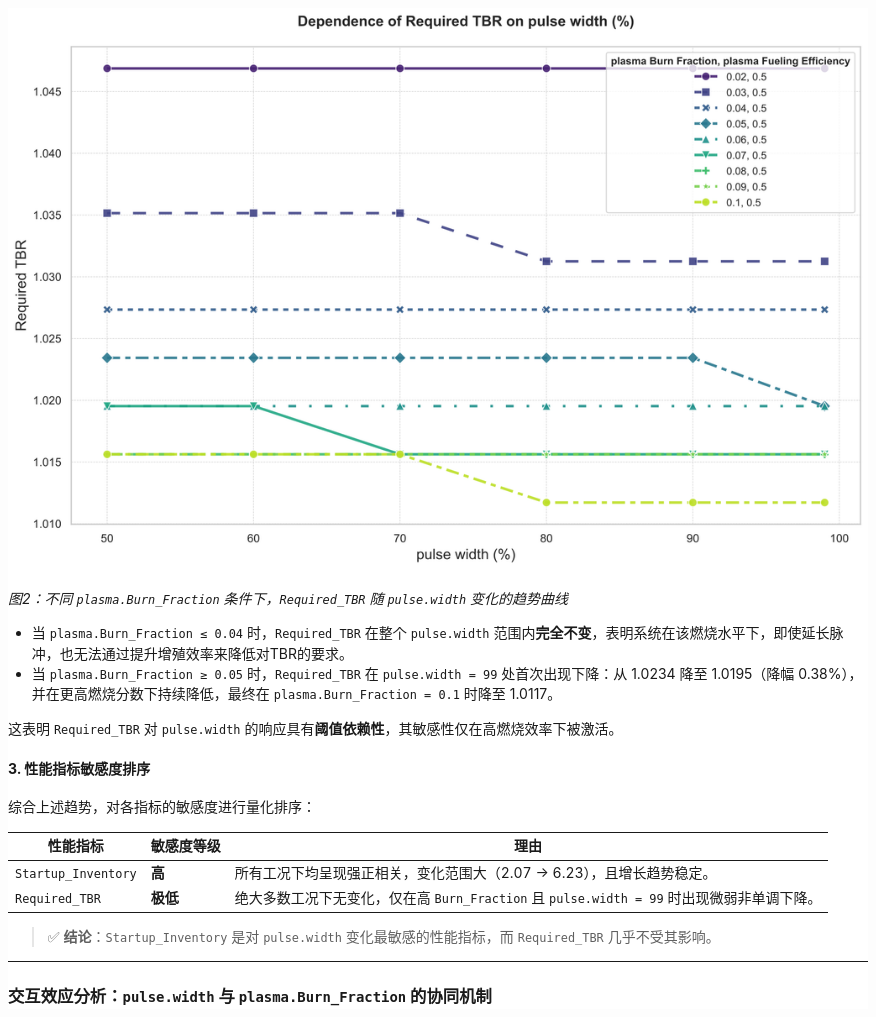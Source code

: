 ![Required TBR vs pulse width](line_Required_TBR_vs_pulse.width.svg)

*图2：不同 `plasma.Burn_Fraction` 条件下，`Required_TBR` 随 `pulse.width` 变化的趋势曲线*

- 当 `plasma.Burn_Fraction ≤ 0.04` 时，`Required_TBR` 在整个 `pulse.width` 范围内**完全不变**，表明系统在该燃烧水平下，即使延长脉冲，也无法通过提升增殖效率来降低对TBR的要求。
- 当 `plasma.Burn_Fraction ≥ 0.05` 时，`Required_TBR` 在 `pulse.width = 99` 处首次出现下降：从 1.0234 降至 1.0195（降幅 0.38%），并在更高燃烧分数下持续降低，最终在 `plasma.Burn_Fraction = 0.1` 时降至 1.0117。

这表明 `Required_TBR` 对 `pulse.width` 的响应具有**阈值依赖性**，其敏感性仅在高燃烧效率下被激活。

#### **3. 性能指标敏感度排序**

综合上述趋势，对各指标的敏感度进行量化排序：

| 性能指标 | 敏感度等级 | 理由 |
|----------|------------|------|
| `Startup_Inventory` | **高** | 所有工况下均呈现强正相关，变化范围大（2.07 → 6.23），且增长趋势稳定。 |
| `Required_TBR` | **极低** | 绝大多数工况下无变化，仅在高 `Burn_Fraction` 且 `pulse.width = 99` 时出现微弱非单调下降。 |

> ✅ **结论**：`Startup_Inventory` 是对 `pulse.width` 变化最敏感的性能指标，而 `Required_TBR` 几乎不受其影响。

---

### **交互效应分析：`pulse.width` 与 `plasma.Burn_Fraction` 的协同机制**
